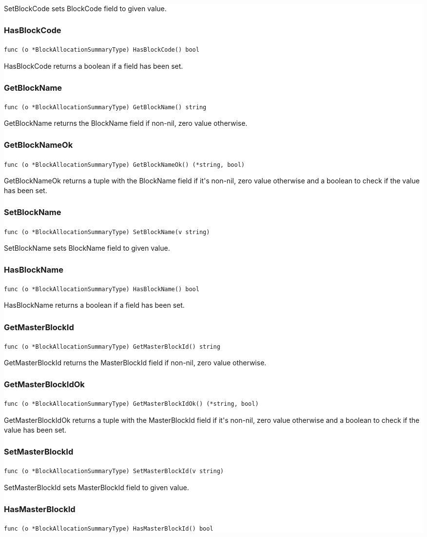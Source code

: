 SetBlockCode sets BlockCode field to given value.

### HasBlockCode

`func (o *BlockAllocationSummaryType) HasBlockCode() bool`

HasBlockCode returns a boolean if a field has been set.

### GetBlockName

`func (o *BlockAllocationSummaryType) GetBlockName() string`

GetBlockName returns the BlockName field if non-nil, zero value otherwise.

### GetBlockNameOk

`func (o *BlockAllocationSummaryType) GetBlockNameOk() (*string, bool)`

GetBlockNameOk returns a tuple with the BlockName field if it's non-nil, zero value otherwise
and a boolean to check if the value has been set.

### SetBlockName

`func (o *BlockAllocationSummaryType) SetBlockName(v string)`

SetBlockName sets BlockName field to given value.

### HasBlockName

`func (o *BlockAllocationSummaryType) HasBlockName() bool`

HasBlockName returns a boolean if a field has been set.

### GetMasterBlockId

`func (o *BlockAllocationSummaryType) GetMasterBlockId() string`

GetMasterBlockId returns the MasterBlockId field if non-nil, zero value otherwise.

### GetMasterBlockIdOk

`func (o *BlockAllocationSummaryType) GetMasterBlockIdOk() (*string, bool)`

GetMasterBlockIdOk returns a tuple with the MasterBlockId field if it's non-nil, zero value otherwise
and a boolean to check if the value has been set.

### SetMasterBlockId

`func (o *BlockAllocationSummaryType) SetMasterBlockId(v string)`

SetMasterBlockId sets MasterBlockId field to given value.

### HasMasterBlockId

`func (o *BlockAllocationSummaryType) HasMasterBlockId() bool`
